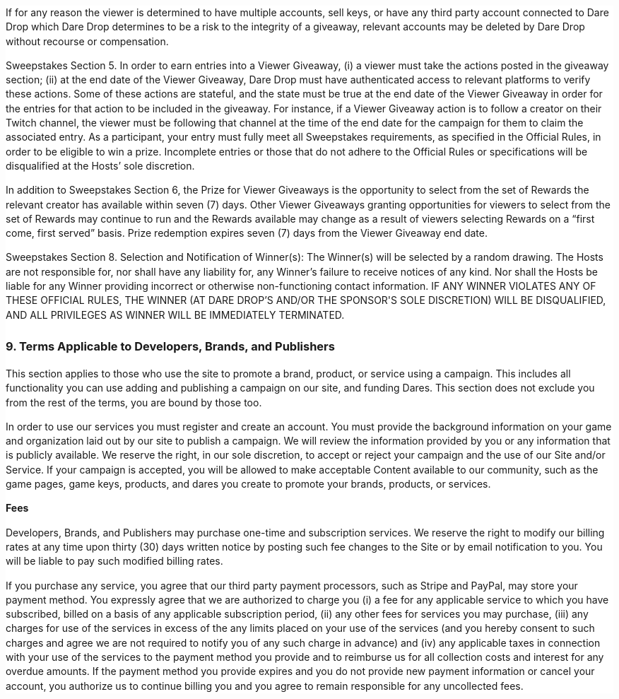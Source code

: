 If for any reason the viewer is determined to have multiple accounts, sell keys, or have any third party account connected to Dare Drop which Dare Drop determines to be a risk to the integrity of a giveaway, relevant accounts may be deleted by Dare Drop without recourse or compensation.

Sweepstakes Section 5. In order to earn entries into a Viewer Giveaway, (i) a viewer must take the actions posted in the giveaway section; (ii) at the end date of the Viewer Giveaway, Dare Drop must have authenticated access to relevant platforms to verify these actions. Some of these actions are stateful, and the state must be true at the end date of the Viewer Giveaway in order for the entries for that action to be included in the giveaway. For instance, if a Viewer Giveaway action is to follow a creator on their Twitch channel, the viewer must be following that channel at the time of the end date for the campaign for them to claim the associated entry. As a participant, your entry must fully meet all Sweepstakes requirements, as specified in the Official Rules, in order to be eligible to win a prize. Incomplete entries or those that do not adhere to the Official Rules or specifications will be disqualified at the Hosts’ sole discretion.

In addition to Sweepstakes Section 6, the Prize for Viewer Giveaways is the opportunity to select from the set of Rewards the relevant creator has available within seven (7) days. Other Viewer Giveaways granting opportunities for viewers to select from the set of Rewards may continue to run and the Rewards available may change as a result of viewers selecting Rewards on a “first come, first served” basis. Prize redemption expires seven (7) days from the Viewer Giveaway end date.

Sweepstakes Section 8. Selection and Notification of Winner(s): The Winner(s) will be selected by a random drawing. The Hosts are not responsible for, nor shall have any liability for, any Winner’s failure to receive notices of any kind. Nor shall the Hosts be liable for any Winner providing incorrect or otherwise non-functioning contact information. IF ANY WINNER VIOLATES ANY OF THESE OFFICIAL RULES, THE WINNER (AT DARE DROP’S AND/OR THE SPONSOR'S SOLE DISCRETION) WILL BE DISQUALIFIED, AND ALL PRIVILEGES AS WINNER WILL BE IMMEDIATELY TERMINATED.

### 9\. Terms Applicable to Developers, Brands, and Publishers

This section applies to those who use the site to promote a brand, product, or service using a campaign. This includes all functionality you can use adding and publishing a campaign on our site, and funding Dares. This section does not exclude you from the rest of the terms, you are bound by those too.

In order to use our services you must register and create an account. You must provide the background information on your game and organization laid out by our site to publish a campaign. We will review the information provided by you or any information that is publicly available. We reserve the right, in our sole discretion, to accept or reject your campaign and the use of our Site and/or Service. If your campaign is accepted, you will be allowed to make acceptable Content available to our community, such as the game pages, game keys, products, and dares you create to promote your brands, products, or services.

**Fees**

Developers, Brands, and Publishers may purchase one-time and subscription services. We reserve the right to modify our billing rates at any time upon thirty (30) days written notice by posting such fee changes to the Site or by email notification to you. You will be liable to pay such modified billing rates.

If you purchase any service, you agree that our third party payment processors, such as Stripe and PayPal, may store your payment method. You expressly agree that we are authorized to charge you (i) a fee for any applicable service to which you have subscribed, billed on a basis of any applicable subscription period, (ii) any other fees for services you may purchase, (iii) any charges for use of the services in excess of the any limits placed on your use of the services (and you hereby consent to such charges and agree we are not required to notify you of any such charge in advance) and (iv) any applicable taxes in connection with your use of the services to the payment method you provide and to reimburse us for all collection costs and interest for any overdue amounts. If the payment method you provide expires and you do not provide new payment information or cancel your account, you authorize us to continue billing you and you agree to remain responsible for any uncollected fees.
